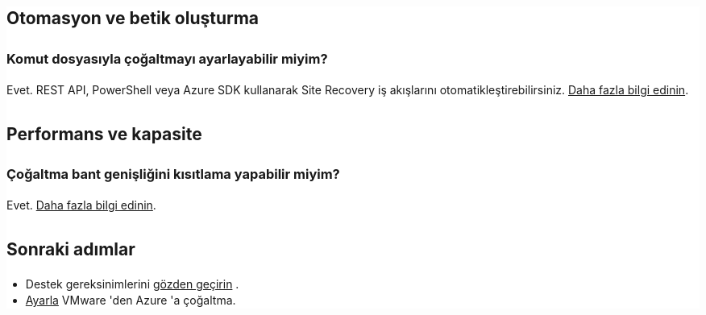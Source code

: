 ## <a name="automation-and-scripting"></a>Otomasyon ve betik oluşturma

### <a name="can-i-set-up-replication-with-scripting"></a>Komut dosyasıyla çoğaltmayı ayarlayabilir miyim?

Evet. REST API, PowerShell veya Azure SDK kullanarak Site Recovery iş akışlarını otomatikleştirebilirsiniz. [Daha fazla bilgi edinin](vmware-azure-disaster-recovery-powershell.md).

## <a name="performance-and-capacity"></a>Performans ve kapasite

### <a name="can-i-throttle-replication-bandwidth"></a>Çoğaltma bant genişliğini kısıtlama yapabilir miyim?

Evet. [Daha fazla bilgi edinin](site-recovery-plan-capacity-vmware.md).

## <a name="next-steps"></a>Sonraki adımlar

- Destek gereksinimlerini [gözden geçirin](vmware-physical-azure-support-matrix.md) .
- [Ayarla](vmware-azure-tutorial.md) VMware 'den Azure 'a çoğaltma.